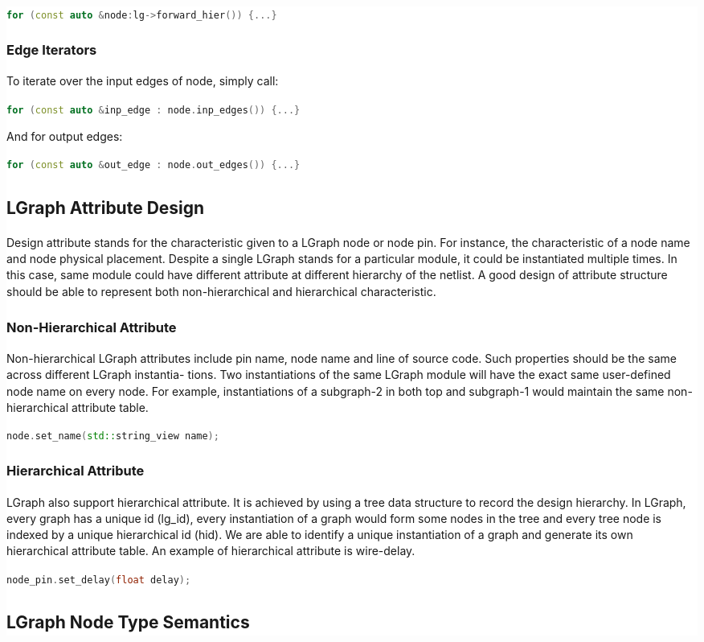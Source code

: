 ```cpp
for (const auto &node:lg->forward_hier()) {...}
```

### Edge Iterators

To iterate over the input edges of node, simply call:

```cpp
for (const auto &inp_edge : node.inp_edges()) {...}
```

And for output edges:

```cpp
for (const auto &out_edge : node.out_edges()) {...}
```

## LGraph Attribute Design

Design attribute stands for the characteristic given to a LGraph node or node
pin. For instance, the characteristic of a node name and node physical
placement. Despite a single LGraph stands for a particular module, it could be
instantiated multiple times. In this case, same module could have different
attribute at different hierarchy of the netlist. A good design of attribute
structure should be able to represent both non-hierarchical and hierarchical
characteristic.

### Non-Hierarchical Attribute

Non-hierarchical LGraph attributes include pin name, node name and line of
source code. Such properties should be the same across different LGraph
instantia- tions. Two instantiations of the same LGraph module will have the
exact same user-defined node name on every node. For example, instantiations of
a subgraph-2 in both top and subgraph-1 would maintain the same non-hierarchical
attribute table.

```cpp
node.set_name(std::string_view name);
```

### Hierarchical Attribute

LGraph also support hierarchical attribute. It is achieved by using a tree data
structure to record the design hierarchy. In LGraph, every graph has a unique
id (lg_id), every instantiation of a graph would form some nodes in the tree and
every tree node is indexed by a unique hierarchical id (hid). We are able to
identify a unique instantiation of a graph and generate its own hierarchical
attribute table. An example of hierarchical attribute is wire-delay.

```cpp
node_pin.set_delay(float delay);
```

## LGraph Node Type Semantics
